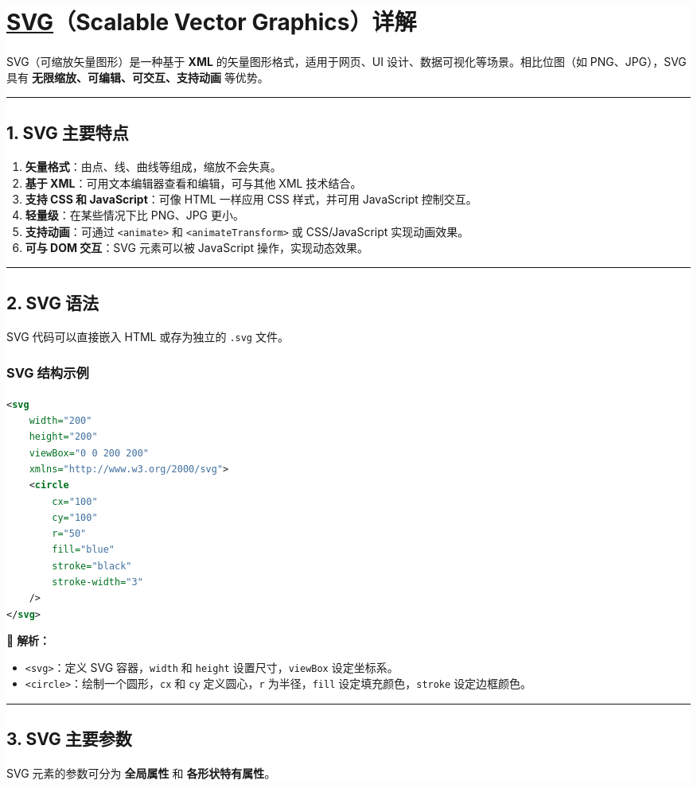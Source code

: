 # [SVG](https://developer.mozilla.org/zh-CN/docs/Web/SVG)（Scalable Vector Graphics）详解

SVG（可缩放矢量图形）是一种基于 **XML** 的矢量图形格式，适用于网页、UI 设计、数据可视化等场景。相比位图（如 PNG、JPG），SVG 具有 **无限缩放、可编辑、可交互、支持动画** 等优势。

---

## 1. SVG 主要特点

1. **矢量格式**：由点、线、曲线等组成，缩放不会失真。
2. **基于 XML**：可用文本编辑器查看和编辑，可与其他 XML 技术结合。
3. **支持 CSS 和 JavaScript**：可像 HTML 一样应用 CSS 样式，并可用 JavaScript 控制交互。
4. **轻量级**：在某些情况下比 PNG、JPG 更小。
5. **支持动画**：可通过 `<animate>` 和 `<animateTransform>` 或 CSS/JavaScript 实现动画效果。
6. **可与 DOM 交互**：SVG 元素可以被 JavaScript 操作，实现动态效果。

---

## 2. SVG 语法

SVG 代码可以直接嵌入 HTML 或存为独立的 `.svg` 文件。

### SVG 结构示例

```xml
<svg 
	width="200" 
	height="200" 
	viewBox="0 0 200 200" 
	xmlns="http://www.w3.org/2000/svg">
    <circle 
	    cx="100" 
	    cy="100" 
	    r="50" 
	    fill="blue" 
	    stroke="black" 
	    stroke-width="3"
	/>
</svg>
```

🔹 **解析：**

- `<svg>`：定义 SVG 容器，`width` 和 `height` 设置尺寸，`viewBox` 设定坐标系。
- `<circle>`：绘制一个圆形，`cx` 和 `cy` 定义圆心，`r` 为半径，`fill` 设定填充颜色，`stroke` 设定边框颜色。

---

## 3. SVG 主要参数

SVG 元素的参数可分为 **全局属性** 和 **各形状特有属性**。
